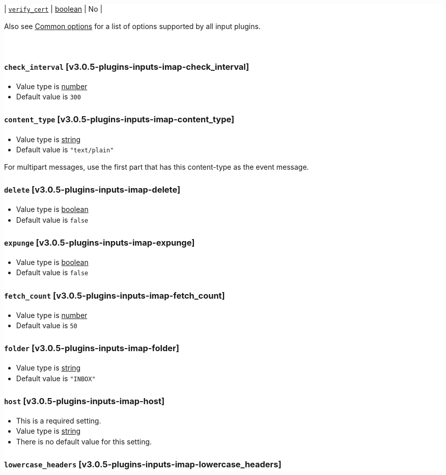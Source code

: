 | [`verify_cert`](v3-0-5-plugins-inputs-imap.md#v3.0.5-plugins-inputs-imap-verify_cert) | [boolean](logstash://reference/configuration-file-structure.md#boolean) | No |

Also see [Common options](v3-0-5-plugins-inputs-imap.md#v3.0.5-plugins-inputs-imap-common-options) for a list of options supported by all input plugins.

 

### `check_interval` [v3.0.5-plugins-inputs-imap-check_interval]

* Value type is [number](logstash://reference/configuration-file-structure.md#number)
* Default value is `300`


### `content_type` [v3.0.5-plugins-inputs-imap-content_type]

* Value type is [string](logstash://reference/configuration-file-structure.md#string)
* Default value is `"text/plain"`

For multipart messages, use the first part that has this content-type as the event message.


### `delete` [v3.0.5-plugins-inputs-imap-delete]

* Value type is [boolean](logstash://reference/configuration-file-structure.md#boolean)
* Default value is `false`


### `expunge` [v3.0.5-plugins-inputs-imap-expunge]

* Value type is [boolean](logstash://reference/configuration-file-structure.md#boolean)
* Default value is `false`


### `fetch_count` [v3.0.5-plugins-inputs-imap-fetch_count]

* Value type is [number](logstash://reference/configuration-file-structure.md#number)
* Default value is `50`


### `folder` [v3.0.5-plugins-inputs-imap-folder]

* Value type is [string](logstash://reference/configuration-file-structure.md#string)
* Default value is `"INBOX"`


### `host` [v3.0.5-plugins-inputs-imap-host]

* This is a required setting.
* Value type is [string](logstash://reference/configuration-file-structure.md#string)
* There is no default value for this setting.


### `lowercase_headers` [v3.0.5-plugins-inputs-imap-lowercase_headers]
